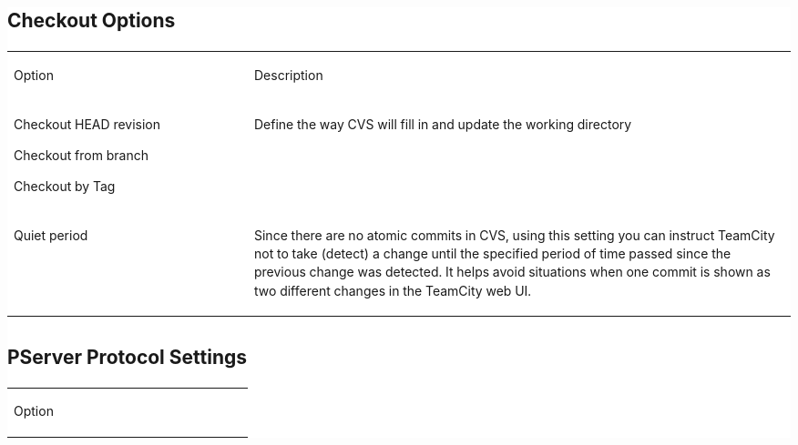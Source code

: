 
</td></tr></table>

## Checkout Options

<table><tr>

<td width="250">

Option


</td>

<td>

Description


</td></tr><tr>

<td>

Checkout HEAD revision

Checkout from branch

Checkout by Tag


</td>

<td>

Define the way CVS will fill in and update the working directory


</td></tr><tr>

<td>

Quiet period


</td>

<td>

Since there are no atomic commits in CVS, using this setting  you can instruct TeamCity not to take (detect) a change  until the specified period of time passed since the previous change was detected. It helps avoid situations when one commit is shown as two different changes in the TeamCity web UI.


</td></tr></table>

## PServer Protocol Settings

<table><tr>

<td width="250">

Option
